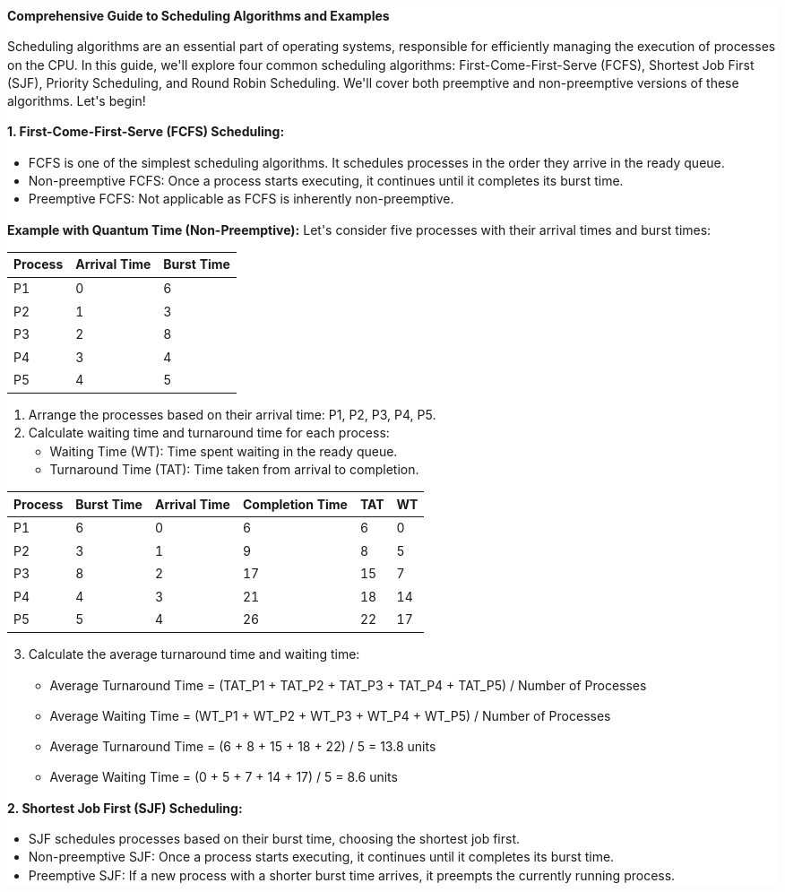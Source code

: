 
**Comprehensive Guide to Scheduling Algorithms and Examples**

Scheduling algorithms are an essential part of operating systems, responsible for efficiently managing the execution of processes on the CPU. In this guide, we'll explore four common scheduling algorithms: First-Come-First-Serve (FCFS), Shortest Job First (SJF), Priority Scheduling, and Round Robin Scheduling. We'll cover both preemptive and non-preemptive versions of these algorithms. Let's begin!

**1. First-Come-First-Serve (FCFS) Scheduling:**
- FCFS is one of the simplest scheduling algorithms. It schedules processes in the order they arrive in the ready queue.
- Non-preemptive FCFS: Once a process starts executing, it continues until it completes its burst time.
- Preemptive FCFS: Not applicable as FCFS is inherently non-preemptive.

**Example with Quantum Time (Non-Preemptive):**
Let's consider five processes with their arrival times and burst times:

| Process | Arrival Time | Burst Time |
|---------|--------------|------------|
| P1      | 0            | 6          |
| P2      | 1            | 3          |
| P3      | 2            | 8          |
| P4      | 3            | 4          |
| P5      | 4            | 5          |

1. Arrange the processes based on their arrival time: P1, P2, P3, P4, P5.
2. Calculate waiting time and turnaround time for each process:
   - Waiting Time (WT): Time spent waiting in the ready queue.
   - Turnaround Time (TAT): Time taken from arrival to completion.

| Process | Burst Time | Arrival Time | Completion Time | TAT | WT |
|---------|------------|--------------|-----------------|-----|----|
| P1      | 6          | 0            | 6               | 6   | 0  |
| P2      | 3          | 1            | 9               | 8   | 5  |
| P3      | 8          | 2            | 17              | 15  | 7  |
| P4      | 4          | 3            | 21              | 18  | 14 |
| P5      | 5          | 4            | 26              | 22  | 17 |

3. Calculate the average turnaround time and waiting time:
   - Average Turnaround Time = (TAT_P1 + TAT_P2 + TAT_P3 + TAT_P4 + TAT_P5) / Number of Processes
   - Average Waiting Time = (WT_P1 + WT_P2 + WT_P3 + WT_P4 + WT_P5) / Number of Processes

   - Average Turnaround Time = (6 + 8 + 15 + 18 + 22) / 5 = 13.8 units
   - Average Waiting Time = (0 + 5 + 7 + 14 + 17) / 5 = 8.6 units

**2. Shortest Job First (SJF) Scheduling:**
- SJF schedules processes based on their burst time, choosing the shortest job first.
- Non-preemptive SJF: Once a process starts executing, it continues until it completes its burst time.
- Preemptive SJF: If a new process with a shorter burst time arrives, it preempts the currently running process.
